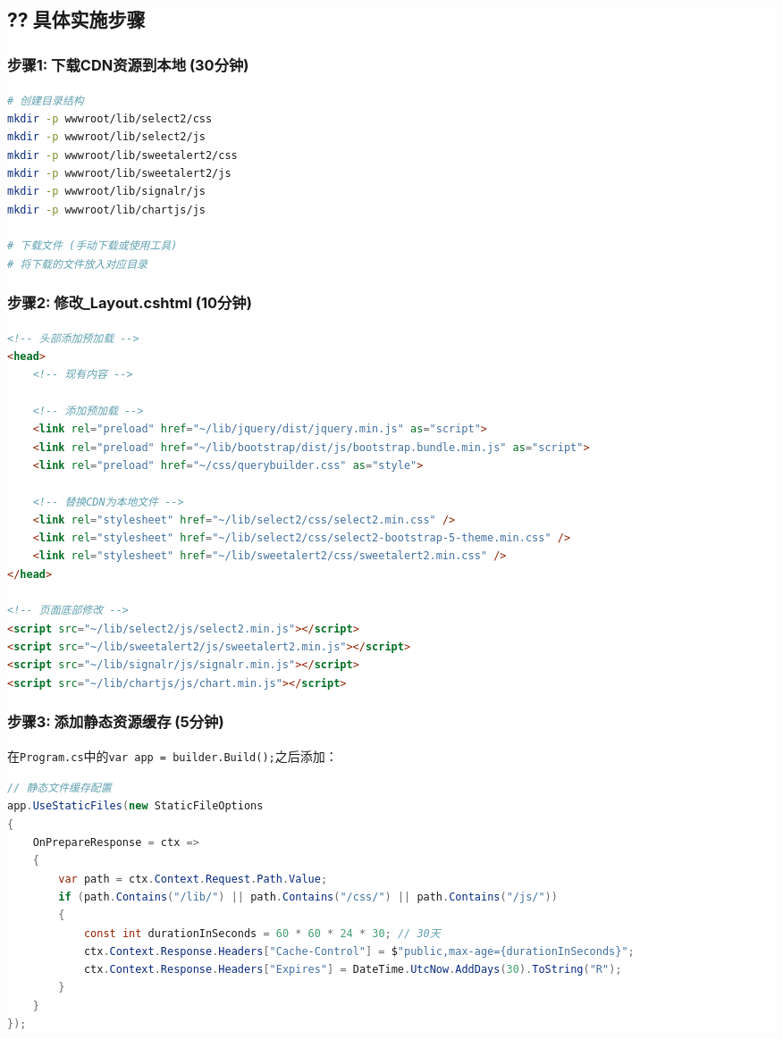 
## ?? 具体实施步骤

### 步骤1: 下载CDN资源到本地 (30分钟)
```bash
# 创建目录结构
mkdir -p wwwroot/lib/select2/css
mkdir -p wwwroot/lib/select2/js  
mkdir -p wwwroot/lib/sweetalert2/css
mkdir -p wwwroot/lib/sweetalert2/js
mkdir -p wwwroot/lib/signalr/js
mkdir -p wwwroot/lib/chartjs/js

# 下载文件 (手动下载或使用工具)
# 将下载的文件放入对应目录
```

### 步骤2: 修改_Layout.cshtml (10分钟)
```html
<!-- 头部添加预加载 -->
<head>
    <!-- 现有内容 -->
    
    <!-- 添加预加载 -->
    <link rel="preload" href="~/lib/jquery/dist/jquery.min.js" as="script">
    <link rel="preload" href="~/lib/bootstrap/dist/js/bootstrap.bundle.min.js" as="script">
    <link rel="preload" href="~/css/querybuilder.css" as="style">
    
    <!-- 替换CDN为本地文件 -->
    <link rel="stylesheet" href="~/lib/select2/css/select2.min.css" />
    <link rel="stylesheet" href="~/lib/select2/css/select2-bootstrap-5-theme.min.css" />
    <link rel="stylesheet" href="~/lib/sweetalert2/css/sweetalert2.min.css" />
</head>

<!-- 页面底部修改 -->
<script src="~/lib/select2/js/select2.min.js"></script>
<script src="~/lib/sweetalert2/js/sweetalert2.min.js"></script>
<script src="~/lib/signalr/js/signalr.min.js"></script>
<script src="~/lib/chartjs/js/chart.min.js"></script>
```

### 步骤3: 添加静态资源缓存 (5分钟)
在`Program.cs`中的`var app = builder.Build();`之后添加：

```csharp
// 静态文件缓存配置
app.UseStaticFiles(new StaticFileOptions
{
    OnPrepareResponse = ctx =>
    {
        var path = ctx.Context.Request.Path.Value;
        if (path.Contains("/lib/") || path.Contains("/css/") || path.Contains("/js/"))
        {
            const int durationInSeconds = 60 * 60 * 24 * 30; // 30天
            ctx.Context.Response.Headers["Cache-Control"] = $"public,max-age={durationInSeconds}";
            ctx.Context.Response.Headers["Expires"] = DateTime.UtcNow.AddDays(30).ToString("R");
        }
    }
});
```
